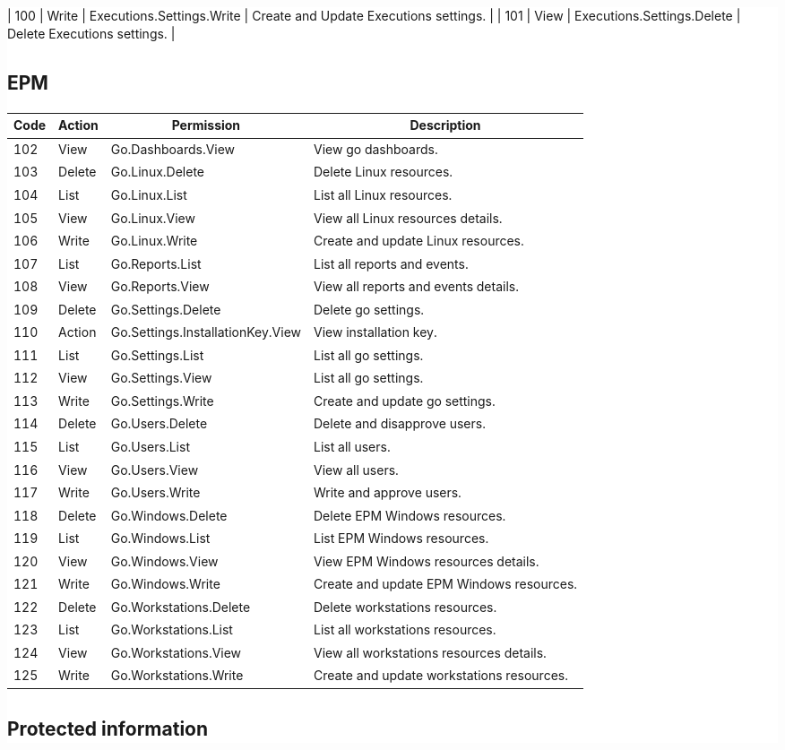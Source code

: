 | 100 | Write  | Executions.Settings.Write      | Create and Update Executions settings.         |
| 101 | View   | Executions.Settings.Delete     | Delete Executions settings.                    |

## EPM

| Code  | Action          | Permission                     | Description                            |
|-----|-----------------|--------------------------------|----------------------------------------|
| 102 | View            | Go.Dashboards.View             | View go dashboards.                    |
| 103 | Delete          | Go.Linux.Delete                | Delete Linux resources.                |
| 104 | List            | Go.Linux.List                  | List all Linux resources.              |
| 105 | View            | Go.Linux.View                  | View all Linux resources details.      |
| 106 | Write           | Go.Linux.Write                 | Create and update Linux resources.     |
| 107 | List            | Go.Reports.List                | List all reports and events.           |
| 108 | View            | Go.Reports.View                | View all reports and events details.   |
| 109 | Delete          | Go.Settings.Delete             | Delete go settings.                    |
| 110 | Action          | Go.Settings.InstallationKey.View | View installation key.               |
| 111 | List            | Go.Settings.List               | List all go settings.                  |
| 112 | View            | Go.Settings.View               | List all go settings.                  |
| 113 | Write           | Go.Settings.Write              | Create and update go settings.         |
| 114 | Delete          | Go.Users.Delete                | Delete and disapprove users.           |
| 115 | List            | Go.Users.List                  | List all users.                        |
| 116 | View            | Go.Users.View                  | View all users.                        |
| 117 | Write           | Go.Users.Write                 | Write and approve users.               |
| 118 | Delete          | Go.Windows.Delete              | Delete EPM Windows resources.           |
| 119 | List            | Go.Windows.List                | List EPM Windows resources.             |
| 120 | View            | Go.Windows.View                | View EPM Windows resources details.     |
| 121 | Write           | Go.Windows.Write               | Create and update EPM Windows resources.|
| 122 | Delete          | Go.Workstations.Delete         | Delete workstations resources.         |
| 123 | List            | Go.Workstations.List           | List all workstations resources.       |
| 124 | View            | Go.Workstations.View           | View all workstations resources details.|
| 125 | Write           | Go.Workstations.Write          | Create and update workstations resources.|

## Protected information
